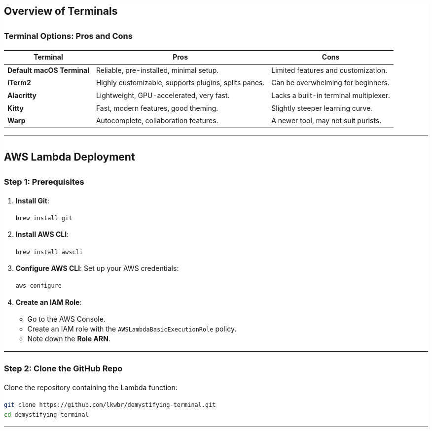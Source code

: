 ## **Overview of Terminals**

### Terminal Options: Pros and Cons

| Terminal      | Pros                                   | Cons                                    |
|---------------|---------------------------------------|-----------------------------------------|
| **Default macOS Terminal** | Reliable, pre-installed, minimal setup. | Limited features and customization.    |
| **iTerm2**    | Highly customizable, supports plugins, splits panes. | Can be overwhelming for beginners.     |
| **Alacritty** | Lightweight, GPU-accelerated, very fast. | Lacks a built-in terminal multiplexer. |
| **Kitty**     | Fast, modern features, good theming.  | Slightly steeper learning curve.        |
| **Warp**      | Autocomplete, collaboration features. | A newer tool, may not suit purists.     |

---

## **AWS Lambda Deployment**

### **Step 1: Prerequisites**

1. **Install Git**:
   ```bash
   brew install git
   ```

2. **Install AWS CLI**:
   ```bash
   brew install awscli
   ```

3. **Configure AWS CLI**:
   Set up your AWS credentials:
   ```bash
   aws configure
   ```

4. **Create an IAM Role**:
   - Go to the AWS Console.
   - Create an IAM role with the `AWSLambdaBasicExecutionRole` policy.
   - Note down the **Role ARN**.

---

### **Step 2: Clone the GitHub Repo**
Clone the repository containing the Lambda function:
```bash
git clone https://github.com/lkwbr/demystifying-terminal.git
cd demystifying-terminal
```

---
